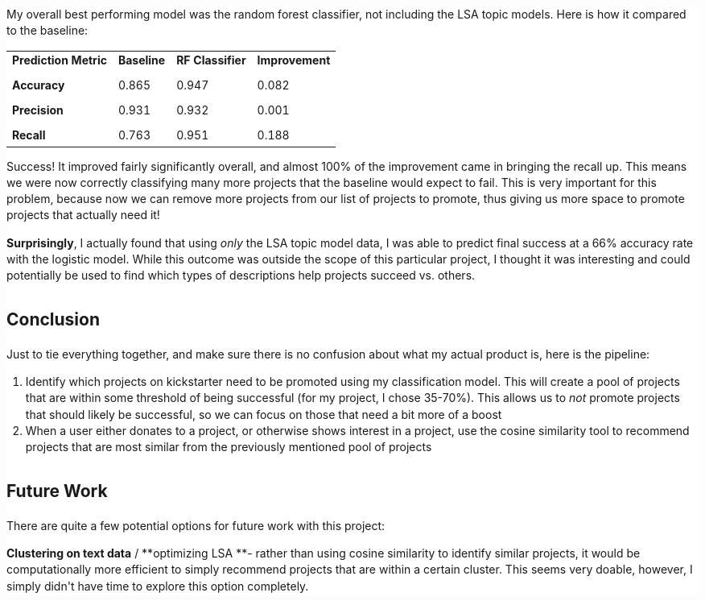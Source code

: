 My overall best performing model was the random forest classifier, not including the LSA topic models. Here is how it compared to the baseline:

|                       |              |                   |                 |
| --------------------- | ------------ | ----------------- | --------------- |
| **Prediction Metric** | **Baseline** | **RF Classifier** | **Improvement** |
|                       |              |                   |                 |
| **Accuracy**          | 0.865        | 0.947             | 0.082           |
|                       |              |                   |                 |
| **Precision**         | 0.931        | 0.932             | 0.001           |
|                       |              |                   |                 |
| **Recall**            | 0.763        | 0.951             | 0.188           |



Success! It improved fairly significantly overall, and almost 100% of the improvement came in bringing the recall up. This means we were now correctly classifying many more projects that the baseline would expect to fail. This is very important for this problem, because now we can remove more projects from our list of projects to promote, thus giving us more space to promote projects that actually need it!



**Surprisingly**, I actually found that using *only* the LSA topic model data, I was able to predict final success at a 66% accuracy rate with the logistic model. While this outcome was outside the scope of this particular project, I thought it was interesting and could potentially be used to find which types of descriptions help projects succeed vs. others.



## Conclusion

Just to tie everything together, and make sure there is no confusion about what my actual product is, here is the pipeline:

1. Identify which projects on kickstarter need to be promoted using my classification model. This will create a pool of projects that are within some threshold of being successful (for my project, I chose 35-70%). This allows us to *not* promote projects that should likely be successful, so we can focus on those that need a bit more of a boost
2. When a user either donates to a project, or otherwise shows interest in a project, use the cosine similarity tool to recommend projects that are most similar from the previously mentioned pool of projects



## Future Work



There are quite a few potential options for future work with this project:

**Clustering on text data** / **optimizing LSA **- rather than using cosine similarity to identify similar projects, it would be computationally more efficient to simply recommend projects that are within a certain cluster. This seems very doable, however, I simply didn't have time to explore this option completely.
